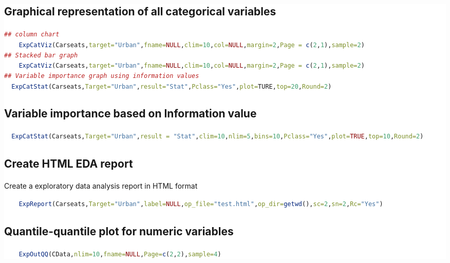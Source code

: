 ## Graphical representation of all categorical variables

```R
## column chart
	ExpCatViz(Carseats,target="Urban",fname=NULL,clim=10,col=NULL,margin=2,Page = c(2,1),sample=2)
## Stacked bar graph
	ExpCatViz(Carseats,target="Urban",fname=NULL,clim=10,col=NULL,margin=2,Page = c(2,1),sample=2)
## Variable importance graph using information values
  ExpCatStat(Carseats,Target="Urban",result="Stat",Pclass="Yes",plot=TURE,top=20,Round=2)
```
## Variable importance based on Information value

```R
  ExpCatStat(Carseats,Target="Urban",result = "Stat",clim=10,nlim=5,bins=10,Pclass="Yes",plot=TRUE,top=10,Round=2)
```

## Create HTML EDA report
Create a exploratory data analysis report in HTML format

```R
	ExpReport(Carseats,Target="Urban",label=NULL,op_file="test.html",op_dir=getwd(),sc=2,sn=2,Rc="Yes")
```

## Quantile-quantile plot for numeric variables

```R
	ExpOutQQ(CData,nlim=10,fname=NULL,Page=c(2,2),sample=4)
```